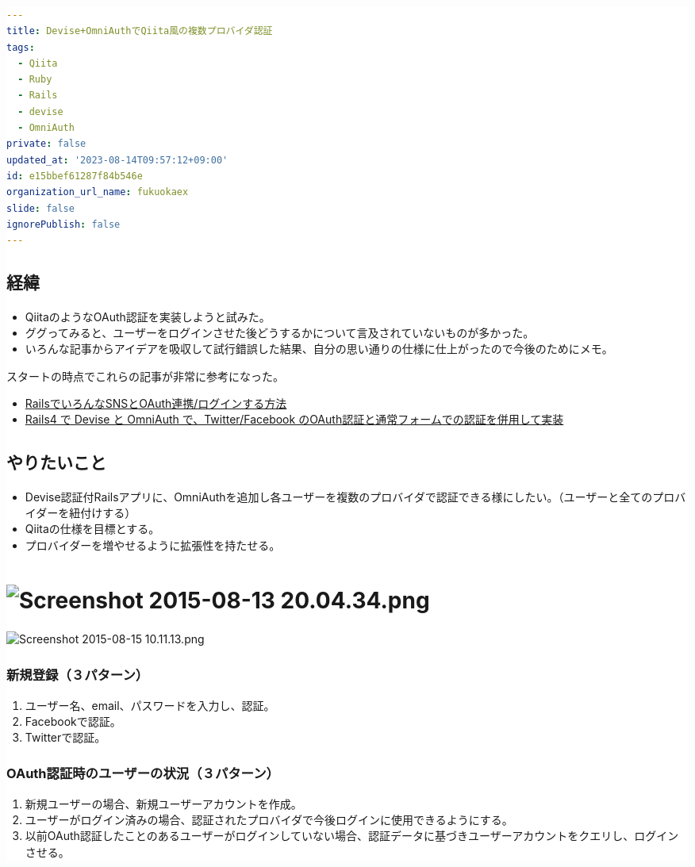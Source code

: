 ```yaml
---
title: Devise+OmniAuthでQiita風の複数プロバイダ認証
tags:
  - Qiita
  - Ruby
  - Rails
  - devise
  - OmniAuth
private: false
updated_at: '2023-08-14T09:57:12+09:00'
id: e15bbef61287f84b546e
organization_url_name: fukuokaex
slide: false
ignorePublish: false
---
```

## 経緯

- QiitaのようなOAuth認証を実装しようと試みた。
- ググってみると、ユーザーをログインさせた後どうするかについて言及されていないものが多かった。
- いろんな記事からアイデアを吸収して試行錯誤した結果、自分の思い通りの仕様に仕上がったので今後のためにメモ。

スタートの時点でこれらの記事が非常に参考になった。
- [RailsでいろんなSNSとOAuth連携/ログインする方法](http://qiita.com/awakia/items/03dd68dea5f15dc46c15)
- [Rails4 で Devise と OmniAuth で、Twitter/Facebook のOAuth認証と通常フォームでの認証を併用して実装](http://easyramble.com/implement-devise-and-ominiauth-on-rails.html)

## やりたいこと

- Devise認証付Railsアプリに、OmniAuthを追加し各ユーザーを複数のプロバイダで認証できる様にしたい。（ユーザーと全てのプロバイダーを紐付けする）
- Qiitaの仕様を目標とする。
- プロバイダーを増やせるように拡張性を持たせる。


![Screenshot 2015-08-13 20.04.34.png](https://qiita-image-store.s3.amazonaws.com/0/82804/a1e2a73d-db56-b375-ed91-7dc4ec201e77.png)
===
![Screenshot 2015-08-15 10.11.13.png](https://qiita-image-store.s3.amazonaws.com/0/82804/166c1d09-33ab-8066-cc0c-1ba4c200fa46.png)

### 新規登録（３パターン）

1. ユーザー名、email、パスワードを入力し、認証。
2. Facebookで認証。
3. Twitterで認証。

### OAuth認証時のユーザーの状況（３パターン）

1. 新規ユーザーの場合、新規ユーザーアカウントを作成。
2. ユーザーがログイン済みの場合、認証されたプロバイダで今後ログインに使用できるようにする。
3. 以前OAuth認証したことのあるユーザーがログインしていない場合、認証データに基づきユーザーアカウントをクエリし、ログインさせる。
